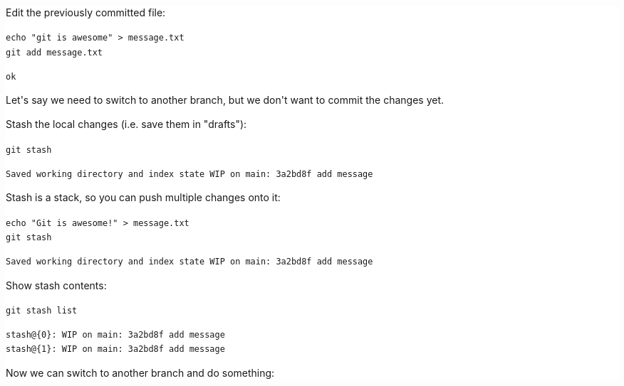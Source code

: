 Edit the previously committed file:

```shell
echo "git is awesome" > message.txt
git add message.txt
```

<codapi-snippet id="stash-1" sandbox="shell" editor="basic" template="stash.sh" output>
</codapi-snippet>

```text
ok
```

Let's say we need to switch to another branch, but we don't want to commit the changes yet.

Stash the local changes (i.e. save them in "drafts"):

```shell
git stash
```

<codapi-snippet id="stash-2" sandbox="shell" editor="basic" template="stash.sh" depends-on="stash-1" output-tail output>
</codapi-snippet>

```text
Saved working directory and index state WIP on main: 3a2bd8f add message
```

Stash is a stack, so you can push multiple changes onto it:

```shell
echo "Git is awesome!" > message.txt
git stash
```

<codapi-snippet id="stash-3" sandbox="shell" editor="basic" template="stash.sh" depends-on="stash-2" output-tail output>
</codapi-snippet>

```text
Saved working directory and index state WIP on main: 3a2bd8f add message
```

Show stash contents:

```shell
git stash list
```

<codapi-snippet id="stash-4" sandbox="shell" editor="basic" template="stash.sh" depends-on="stash-3" output-tail output>
</codapi-snippet>

```text
stash@{0}: WIP on main: 3a2bd8f add message
stash@{1}: WIP on main: 3a2bd8f add message
```

Now we can switch to another branch and do something:
